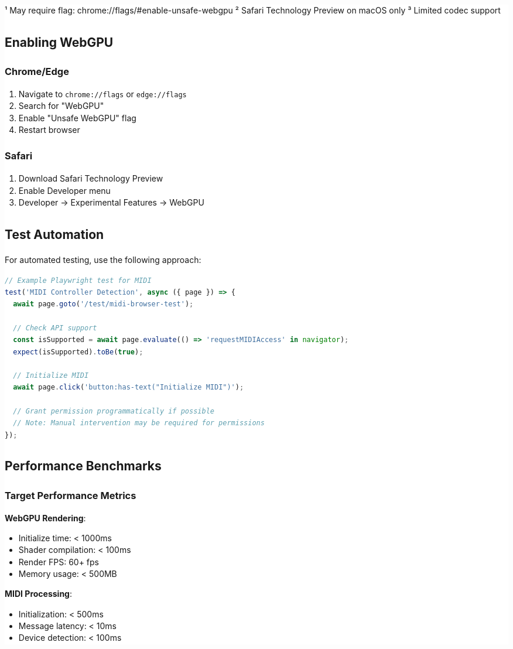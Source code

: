 ¹ May require flag: chrome://flags/#enable-unsafe-webgpu
² Safari Technology Preview on macOS only
³ Limited codec support

## Enabling WebGPU

### Chrome/Edge
1. Navigate to `chrome://flags` or `edge://flags`
2. Search for "WebGPU"
3. Enable "Unsafe WebGPU" flag
4. Restart browser

### Safari
1. Download Safari Technology Preview
2. Enable Developer menu
3. Developer → Experimental Features → WebGPU

## Test Automation

For automated testing, use the following approach:

```javascript
// Example Playwright test for MIDI
test('MIDI Controller Detection', async ({ page }) => {
  await page.goto('/test/midi-browser-test');
  
  // Check API support
  const isSupported = await page.evaluate(() => 'requestMIDIAccess' in navigator);
  expect(isSupported).toBe(true);
  
  // Initialize MIDI
  await page.click('button:has-text("Initialize MIDI")');
  
  // Grant permission programmatically if possible
  // Note: Manual intervention may be required for permissions
});
```

## Performance Benchmarks

### Target Performance Metrics

**WebGPU Rendering**:
- Initialize time: < 1000ms
- Shader compilation: < 100ms
- Render FPS: 60+ fps
- Memory usage: < 500MB

**MIDI Processing**:
- Initialization: < 500ms
- Message latency: < 10ms
- Device detection: < 100ms
